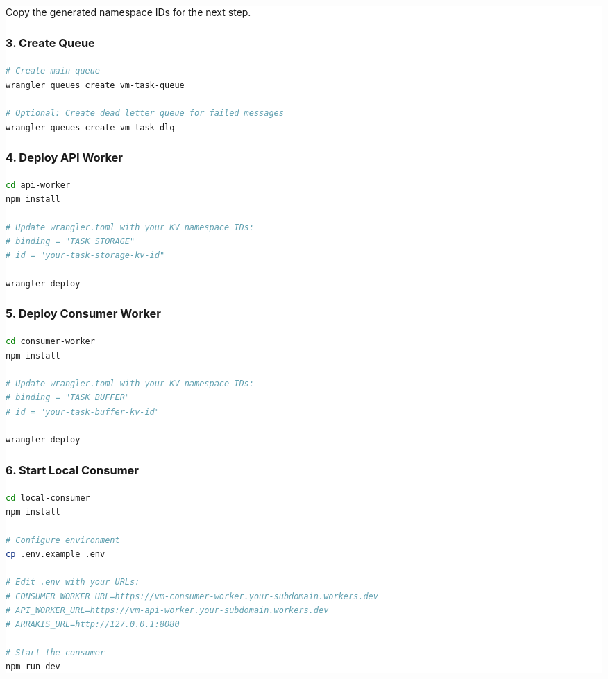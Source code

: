 Copy the generated namespace IDs for the next step.

### 3. Create Queue

```bash
# Create main queue
wrangler queues create vm-task-queue

# Optional: Create dead letter queue for failed messages
wrangler queues create vm-task-dlq
```

### 4. Deploy API Worker

```bash
cd api-worker
npm install

# Update wrangler.toml with your KV namespace IDs:
# binding = "TASK_STORAGE"
# id = "your-task-storage-kv-id"

wrangler deploy
```

### 5. Deploy Consumer Worker

```bash
cd consumer-worker
npm install

# Update wrangler.toml with your KV namespace IDs:
# binding = "TASK_BUFFER" 
# id = "your-task-buffer-kv-id"

wrangler deploy
```

### 6. Start Local Consumer

```bash
cd local-consumer
npm install

# Configure environment
cp .env.example .env

# Edit .env with your URLs:
# CONSUMER_WORKER_URL=https://vm-consumer-worker.your-subdomain.workers.dev
# API_WORKER_URL=https://vm-api-worker.your-subdomain.workers.dev
# ARRAKIS_URL=http://127.0.0.1:8080

# Start the consumer
npm run dev
```
